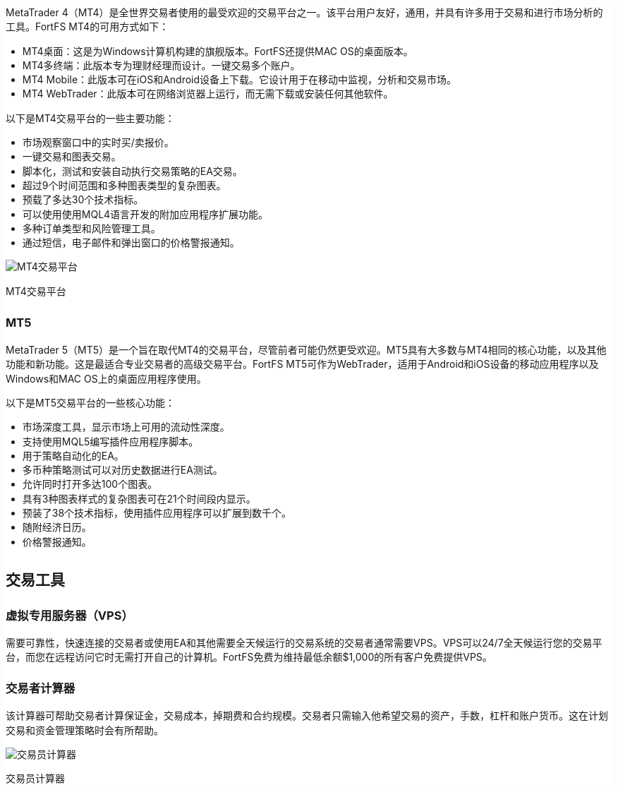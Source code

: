 MetaTrader 4（MT4）是全世界交易者使用的最受欢迎的交易平台之一。该平台用户友好，通用，并具有许多用于交易和进行市场分析的工具。FortFS MT4的可用方式如下：

- MT4桌面：这是为Windows计算机构建的旗舰版本。FortFS还提供MAC OS的桌面版本。
- MT4多终端：此版本专为理财经理而设计。一键交易多个账户。
- MT4 Mobile：此版本可在iOS和Android设备上下载。它设计用于在移动中监视，分析和交易市场。
- MT4 WebTrader：此版本可在网络浏览器上运行，而无需下载或安装任何其他软件。

以下是MT4交易平台的一些主要功能：

- 市场观察窗口中的实时买/卖报价。
- 一键交易和图表交易。
- 脚本化，测试和安装自动执行交易策略的EA交易。
- 超过9个时间范围和多种图表类型的复杂图表。
- 预载了多达30个技术指标。
- 可以使用使用MQL4语言开发的附加应用程序扩展功能。
- 多种订单类型和风险管理工具。
- 通过短信，电子邮件和弹出窗口的价格警报通知。

![MT4交易平台](https://cdn.fendou.la/funstoutiao/2020/10/FortFS-Review-MT4-Trading-Platform.png "MT4交易平台")

MT4交易平台

### MT5

MetaTrader 5（MT5）是一个旨在取代MT4的交易平台，尽管前者可能仍然更受欢迎。MT5具有大多数与MT4相同的核心功能，以及其他功能和新功能。这是最适合专业交易者的高级交易平台。FortFS MT5可作为WebTrader，适用于Android和iOS设备的移动应用程序以及Windows和MAC OS上的桌面应用程序使用。

以下是MT5交易平台的一些核心功能：

- 市场深度工具，显示市场上可用的流动性深度。
- 支持使用MQL5编写插件应用程序脚本。
- 用于策略自动化的EA。
- 多币种策略测试可以对历史数据进行EA测试。
- 允许同时打开多达100个图表。
- 具有3种图表样式的复杂图表可在21个时间段内显示。
- 预装了38个技术指标，使用插件应用程序可以扩展到数千个。
- 随附经济日历。
- 价格警报通知。

## 交易工具

### 虚拟专用服务器（VPS）

需要可靠性，快速连接的交易者或使用EA和其他需要全天候运行的交易系统的交易者通常需要VPS。VPS可以24/7全天候运行您的交易平台，而您在远程访问它时无需打开自己的计算机。FortFS免费为维持最低余额$1,000的所有客户免费提供VPS。

### 交易者计算器

该计算器可帮助交易者计算保证金，交易成本，掉期费和合约规模。交易者只需输入他希望交易的资产，手数，杠杆和账户货币。这在计划交易和资金管理策略时会有所帮助。

![交易员计算器](https://cdn.fendou.la/funstoutiao/2020/10/FortFS-Review-Traders-Calculator.png "交易员计算器")

交易员计算器
